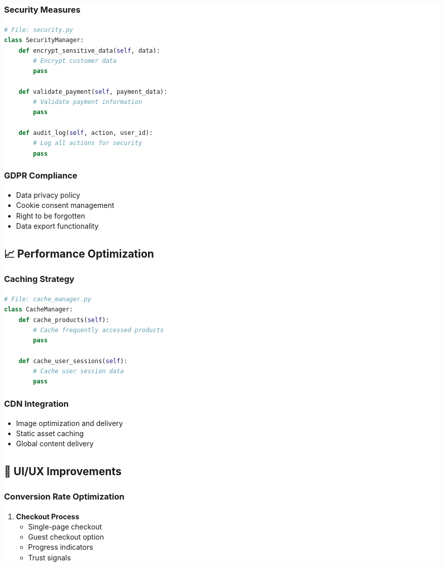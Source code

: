### **Security Measures**
```python
# File: security.py
class SecurityManager:
    def encrypt_sensitive_data(self, data):
        # Encrypt customer data
        pass
    
    def validate_payment(self, payment_data):
        # Validate payment information
        pass
    
    def audit_log(self, action, user_id):
        # Log all actions for security
        pass
```

### **GDPR Compliance**
- Data privacy policy
- Cookie consent management
- Right to be forgotten
- Data export functionality

## 📈 **Performance Optimization**

### **Caching Strategy**
```python
# File: cache_manager.py
class CacheManager:
    def cache_products(self):
        # Cache frequently accessed products
        pass
    
    def cache_user_sessions(self):
        # Cache user session data
        pass
```

### **CDN Integration**
- Image optimization and delivery
- Static asset caching
- Global content delivery

## 🎨 **UI/UX Improvements**

### **Conversion Rate Optimization**
1. **Checkout Process**
   - Single-page checkout
   - Guest checkout option
   - Progress indicators
   - Trust signals
